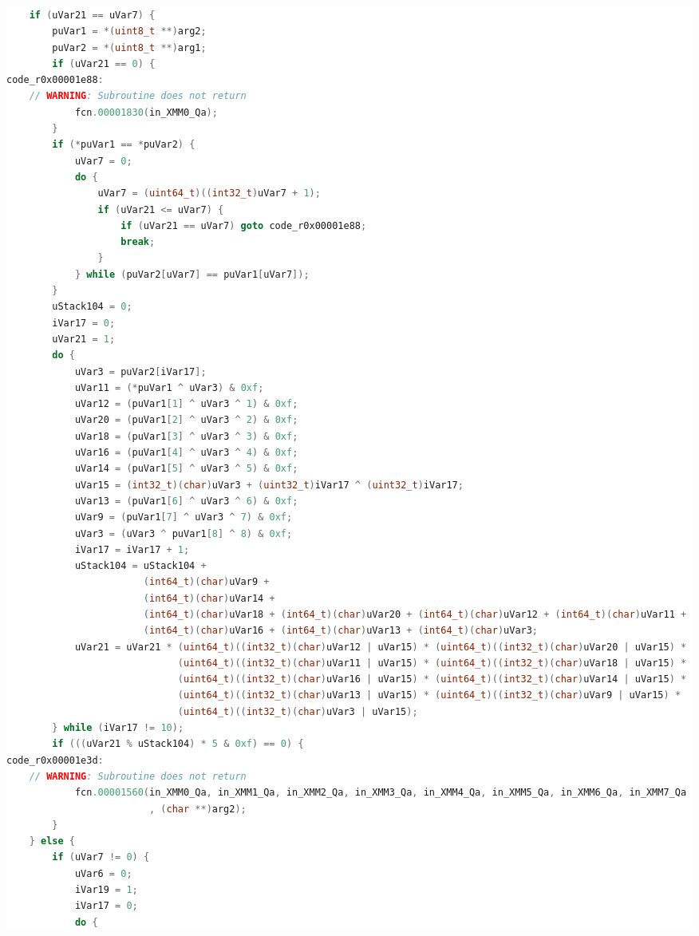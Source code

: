 ```c
    if (uVar21 == uVar7) {
        puVar1 = *(uint8_t **)arg2;
        puVar2 = *(uint8_t **)arg1;
        if (uVar21 == 0) {
code_r0x00001e88:
    // WARNING: Subroutine does not return
            fcn.00001830(in_XMM0_Qa);
        }
        if (*puVar1 == *puVar2) {
            uVar7 = 0;
            do {
                uVar7 = (uint64_t)((int32_t)uVar7 + 1);
                if (uVar21 <= uVar7) {
                    if (uVar21 == uVar7) goto code_r0x00001e88;
                    break;
                }
            } while (puVar2[uVar7] == puVar1[uVar7]);
        }
        uStack104 = 0;
        iVar17 = 0;
        uVar21 = 1;
        do {
            uVar3 = puVar2[iVar17];
            uVar11 = (*puVar1 ^ uVar3) & 0xf;
            uVar12 = (puVar1[1] ^ uVar3 ^ 1) & 0xf;
            uVar20 = (puVar1[2] ^ uVar3 ^ 2) & 0xf;
            uVar18 = (puVar1[3] ^ uVar3 ^ 3) & 0xf;
            uVar16 = (puVar1[4] ^ uVar3 ^ 4) & 0xf;
            uVar14 = (puVar1[5] ^ uVar3 ^ 5) & 0xf;
            uVar15 = (int32_t)(char)uVar3 + (uint32_t)iVar17 ^ (uint32_t)iVar17;
            uVar13 = (puVar1[6] ^ uVar3 ^ 6) & 0xf;
            uVar9 = (puVar1[7] ^ uVar3 ^ 7) & 0xf;
            uVar3 = (uVar3 ^ puVar1[8] ^ 8) & 0xf;
            iVar17 = iVar17 + 1;
            uStack104 = uStack104 +
                        (int64_t)(char)uVar9 +
                        (int64_t)(char)uVar14 +
                        (int64_t)(char)uVar18 + (int64_t)(char)uVar20 + (int64_t)(char)uVar12 + (int64_t)(char)uVar11 +
                        (int64_t)(char)uVar16 + (int64_t)(char)uVar13 + (int64_t)(char)uVar3;
            uVar21 = uVar21 * (uint64_t)((int32_t)(char)uVar12 | uVar15) * (uint64_t)((int32_t)(char)uVar20 | uVar15) *
                              (uint64_t)((int32_t)(char)uVar11 | uVar15) * (uint64_t)((int32_t)(char)uVar18 | uVar15) *
                              (uint64_t)((int32_t)(char)uVar16 | uVar15) * (uint64_t)((int32_t)(char)uVar14 | uVar15) *
                              (uint64_t)((int32_t)(char)uVar13 | uVar15) * (uint64_t)((int32_t)(char)uVar9 | uVar15) *
                              (uint64_t)((int32_t)(char)uVar3 | uVar15);
        } while (iVar17 != 10);
        if (((uVar21 % uStack104) * 5 & 0xf) == 0) {
code_r0x00001e3d:
    // WARNING: Subroutine does not return
            fcn.00001560(in_XMM0_Qa, in_XMM1_Qa, in_XMM2_Qa, in_XMM3_Qa, in_XMM4_Qa, in_XMM5_Qa, in_XMM6_Qa, in_XMM7_Qa
                         , (char **)arg2);
        }
    } else {
        if (uVar7 != 0) {
            uVar6 = 0;
            iVar19 = 1;
            iVar17 = 0;
            do {
```